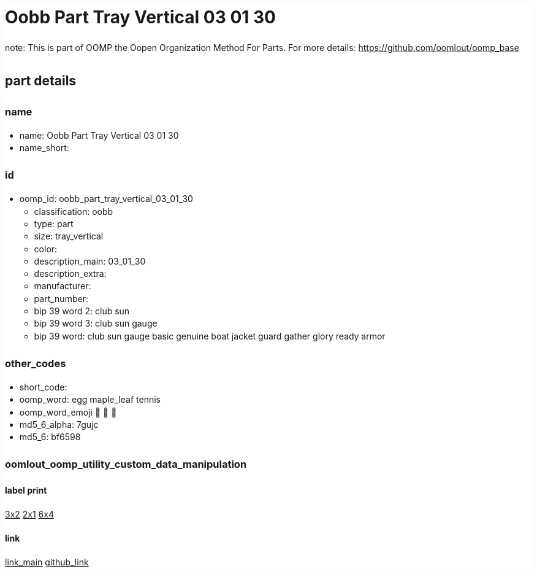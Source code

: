 # Oobb Part Tray Vertical 03 01 30  

note: This is part of OOMP the Oopen Organization Method For Parts. For more details: https://github.com/oomlout/oomp_base

##  part details





### name
* name: Oobb Part Tray Vertical 03 01 30
* name_short: 
### id
* oomp_id: oobb_part_tray_vertical_03_01_30
  * classification: oobb
  * type: part
  * size: tray_vertical
  * color: 
  * description_main: 03_01_30
  * description_extra: 
  * manufacturer: 
  * part_number: 
  * bip 39 word 2: club sun
  * bip 39 word 3: club sun gauge
  * bip 39 word: club sun gauge basic genuine boat jacket guard gather glory ready armor

### other_codes
* short_code: 
* oomp_word: egg maple_leaf tennis
* oomp_word_emoji :egg: :maple_leaf: :tennis:
* md5_6_alpha: 7gujc
* md5_6: bf6598






### oomlout_oomp_utility_custom_data_manipulation
#### label print
[3x2](http://192.168.1.245:1112/?label=oomp%207gujc)
[2x1](http://192.168.1.242:1112/?label=oomp%207gujc)
[6x4](http://192.168.1.55:1112/?label=oomp%207gujc)    

#### link

[link_main](https://github.com/oomlout/oomlout_oomp_current_version_messy/tree/main/parts/oobb_part_tray_vertical_03_01_30) [github_link](https://github.com/oomlout/oomlout_oomp_part_src/tree/main/parts/oobb_part_tray_vertical_03_01_30)                             
